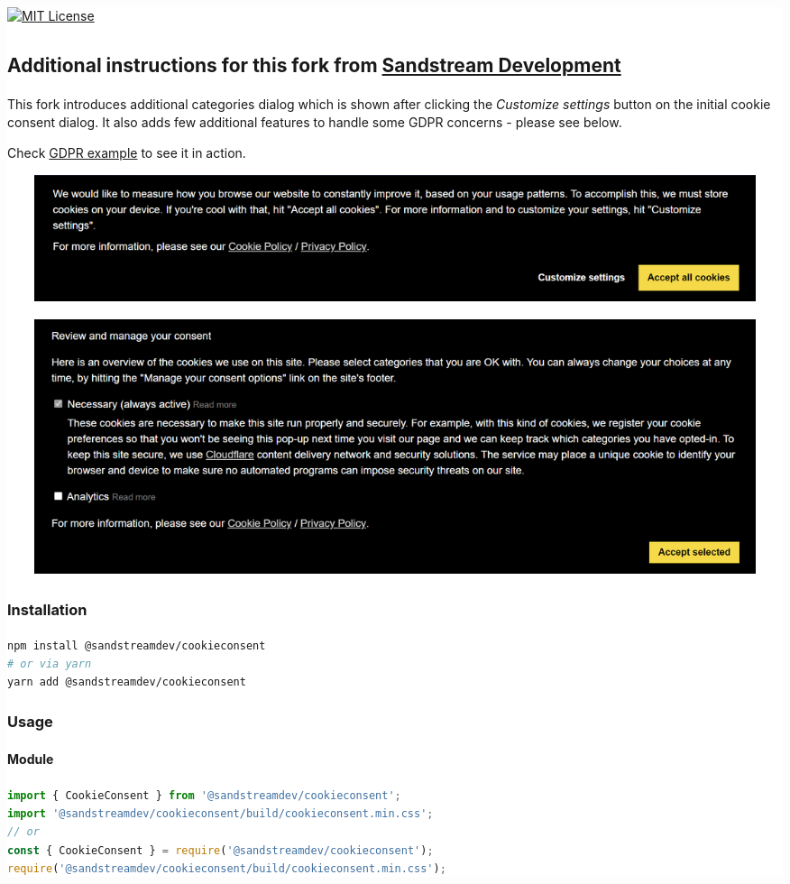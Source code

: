 [![MIT License][li]][ll]

## Additional instructions for this fork from [Sandstream Development](https://github.com/sandstreamdev)

This fork introduces additional categories dialog which is shown after clicking the _Customize settings_ button on the initial cookie consent dialog. It also adds few additional features to handle some GDPR concerns - please see below.

Check [GDPR example](./examples/example-gdpr.html) to see it in action.

<p align="center"><img width="800" src="./images/cc-dialog.png" /></p>

<p align="center"><img width="800" src="./images/categories-dialog.png" /></p>

### Installation

```bash
npm install @sandstreamdev/cookieconsent
# or via yarn
yarn add @sandstreamdev/cookieconsent
```

### Usage

#### Module
```javascript
import { CookieConsent } from '@sandstreamdev/cookieconsent';
import '@sandstreamdev/cookieconsent/build/cookieconsent.min.css';
// or
const { CookieConsent } = require('@sandstreamdev/cookieconsent');
require('@sandstreamdev/cookieconsent/build/cookieconsent.min.css');
```


[li]: https://img.shields.io/badge/license-MIT-brightgreen.svg
[ll]: LICENSE
[bl]: https://travis-ci.org/osano/cookieconsent
[bi]: https://travis-ci.org/osano/cookieconsent.svg?branch=master
[dl]: https://www.osano.com/cookieconsent/documentation/
[dll]: https://www.osano.com/features/consent-management?utm_campaign=Open%20Source%20Cookie%20Consent&utm_source=github
[cl]: https://www.osano.com/features/consent-management?utm_campaign=Open%20Source%20Cookie%20Consent&utm_source=github
[ti]: https://img.shields.io/twitter/url/https/osanoatx.svg?style=social
[tl]: https://twitter.com/osano